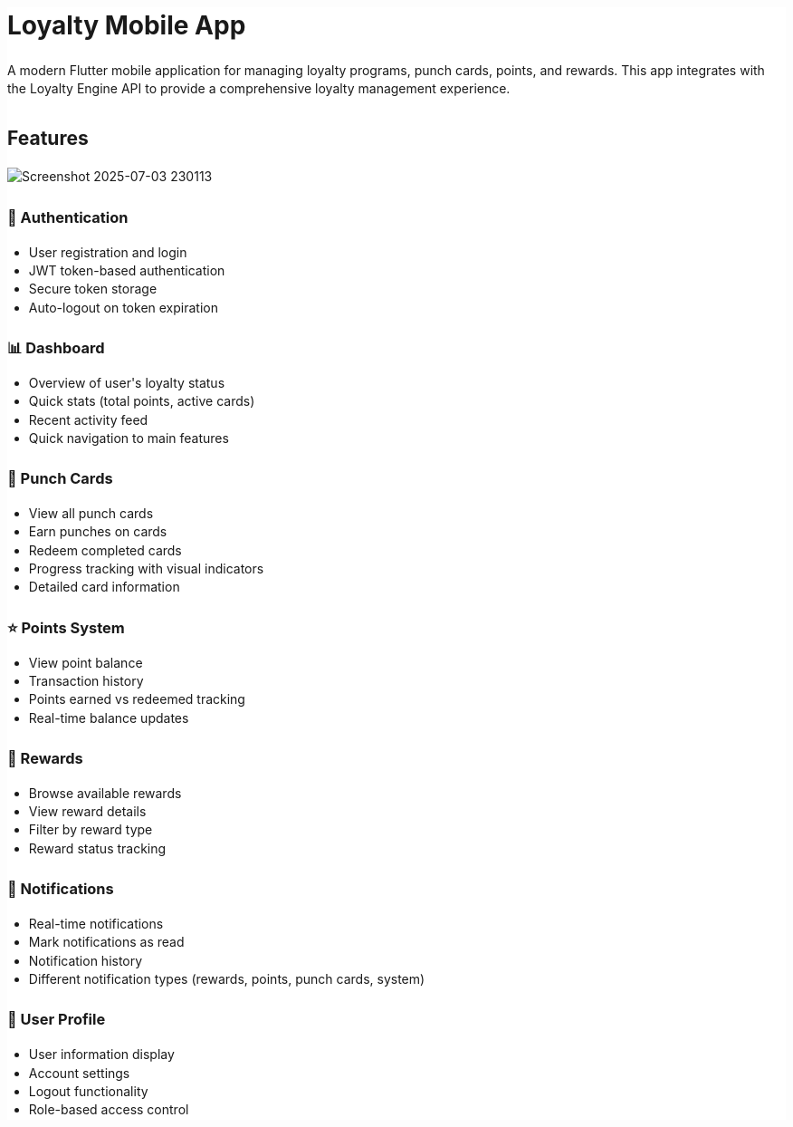 # Loyalty Mobile App

A modern Flutter mobile application for managing loyalty programs, punch cards, points, and rewards. This app integrates with the Loyalty Engine API to provide a comprehensive loyalty management experience.

## Features
![Screenshot 2025-07-03 230113](https://github.com/user-attachments/assets/82a15ddd-11c9-48e7-9e31-88a6802aed16)
### 🔐 Authentication
- User registration and login
- JWT token-based authentication
- Secure token storage
- Auto-logout on token expiration

### 📊 Dashboard
- Overview of user's loyalty status
- Quick stats (total points, active cards)
- Recent activity feed
- Quick navigation to main features

### 🎫 Punch Cards
- View all punch cards
- Earn punches on cards
- Redeem completed cards
- Progress tracking with visual indicators
- Detailed card information

### ⭐ Points System
- View point balance
- Transaction history
- Points earned vs redeemed tracking
- Real-time balance updates

### 🎁 Rewards
- Browse available rewards
- View reward details
- Filter by reward type
- Reward status tracking

### 🔔 Notifications
- Real-time notifications
- Mark notifications as read
- Notification history
- Different notification types (rewards, points, punch cards, system)

### 👤 User Profile
- User information display
- Account settings
- Logout functionality
- Role-based access control
